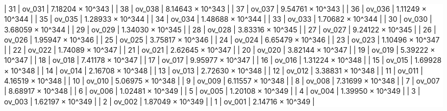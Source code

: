 | 31 | ov_031 | 7.18204 × 10^343 |
| 38 | ov_038 | 8.14643 × 10^343 |
| 37 | ov_037 | 9.54761 × 10^343 |
| 36 | ov_036 | 1.11249 × 10^344 |
| 35 | ov_035 | 1.28933 × 10^344 |
| 34 | ov_034 | 1.48688 × 10^344 |
| 33 | ov_033 | 1.70682 × 10^344 |
| 30 | ov_030 | 3.68059 × 10^344 |
| 29 | ov_029 | 1.34030 × 10^345 |
| 28 | ov_028 | 3.83316 × 10^345 |
| 27 | ov_027 | 9.24122 × 10^345 |
| 26 | ov_026 | 1.95947 × 10^346 |
| 25 | ov_025 | 3.75817 × 10^346 |
| 24 | ov_024 | 6.65479 × 10^346 |
| 23 | ov_023 | 1.10496 × 10^347 |
| 22 | ov_022 | 1.74089 × 10^347 |
| 21 | ov_021 | 2.62645 × 10^347 |
| 20 | ov_020 | 3.82144 × 10^347 |
| 19 | ov_019 | 5.39222 × 10^347 |
| 18 | ov_018 | 7.41178 × 10^347 |
| 17 | ov_017 | 9.95977 × 10^347 |
| 16 | ov_016 | 1.31224 × 10^348 |
| 15 | ov_015 | 1.69928 × 10^348 |
| 14 | ov_014 | 2.16708 × 10^348 |
| 13 | ov_013 | 2.72630 × 10^348 |
| 12 | ov_012 | 3.38831 × 10^348 |
| 11 | ov_011 | 4.16519 × 10^348 |
| 10 | ov_010 | 5.06975 × 10^348 |
| 9 | ov_009 | 6.11557 × 10^348 |
| 8 | ov_008 | 7.31699 × 10^348 |
| 7 | ov_007 | 8.68917 × 10^348 |
| 6 | ov_006 | 1.02481 × 10^349 |
| 5 | ov_005 | 1.20108 × 10^349 |
| 4 | ov_004 | 1.39950 × 10^349 |
| 3 | ov_003 | 1.62197 × 10^349 |
| 2 | ov_002 | 1.87049 × 10^349 |
| 1 | ov_001 | 2.14716 × 10^349 |

